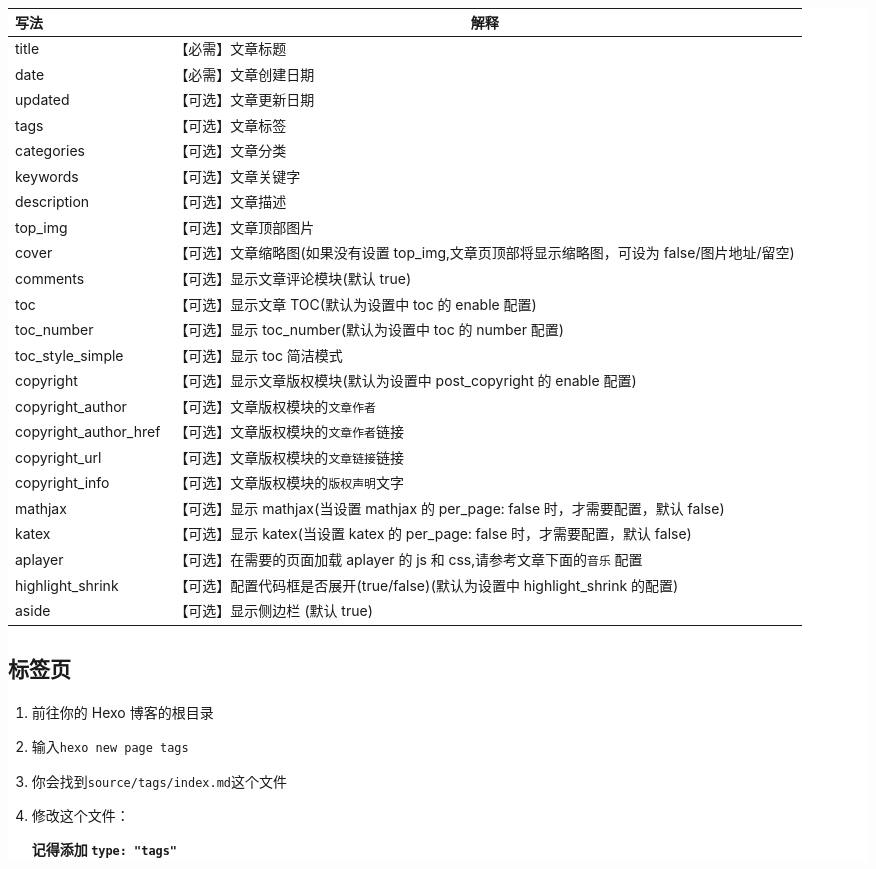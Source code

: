 | 写法                  | 解释                                                                                        |
| :-------------------- | ------------------------------------------------------------------------------------------- |
| title                 | 【必需】文章标题                                                                            |
| date                  | 【必需】文章创建日期                                                                        |
| updated               | 【可选】文章更新日期                                                                        |
| tags                  | 【可选】文章标签                                                                            |
| categories            | 【可选】文章分类                                                                            |
| keywords              | 【可选】文章关键字                                                                          |
| description           | 【可选】文章描述                                                                            |
| top_img               | 【可选】文章顶部图片                                                                        |
| cover                 | 【可选】文章缩略图(如果没有设置 top_img,文章页顶部将显示缩略图，可设为 false/图片地址/留空) |
| comments              | 【可选】显示文章评论模块(默认 true)                                                         |
| toc                   | 【可选】显示文章 TOC(默认为设置中 toc 的 enable 配置)                                       |
| toc_number            | 【可选】显示 toc_number(默认为设置中 toc 的 number 配置)                                    |
| toc_style_simple      | 【可选】显示 toc 简洁模式                                                                   |
| copyright             | 【可选】显示文章版权模块(默认为设置中 post_copyright 的 enable 配置)                        |
| copyright_author      | 【可选】文章版权模块的`文章作者`                                                            |
| copyright_author_href | 【可选】文章版权模块的`文章作者`链接                                                        |
| copyright_url         | 【可选】文章版权模块的`文章链接`链接                                                        |
| copyright_info        | 【可选】文章版权模块的`版权声明`文字                                                        |
| mathjax               | 【可选】显示 mathjax(当设置 mathjax 的 per_page: false 时，才需要配置，默认 false)          |
| katex                 | 【可选】显示 katex(当设置 katex 的 per_page: false 时，才需要配置，默认 false)              |
| aplayer               | 【可选】在需要的页面加载 aplayer 的 js 和 css,请参考文章下面的`音乐` 配置                   |
| highlight_shrink      | 【可选】配置代码框是否展开(true/false)(默认为设置中 highlight_shrink 的配置)                |
| aside                 | 【可选】显示侧边栏 (默认 true)                                                              |

## 标签页

1. 前往你的 Hexo 博客的根目录

2. 输入`hexo new page tags`

3. 你会找到`source/tags/index.md`这个文件

4. 修改这个文件：

   **记得添加 `type: "tags"`**

